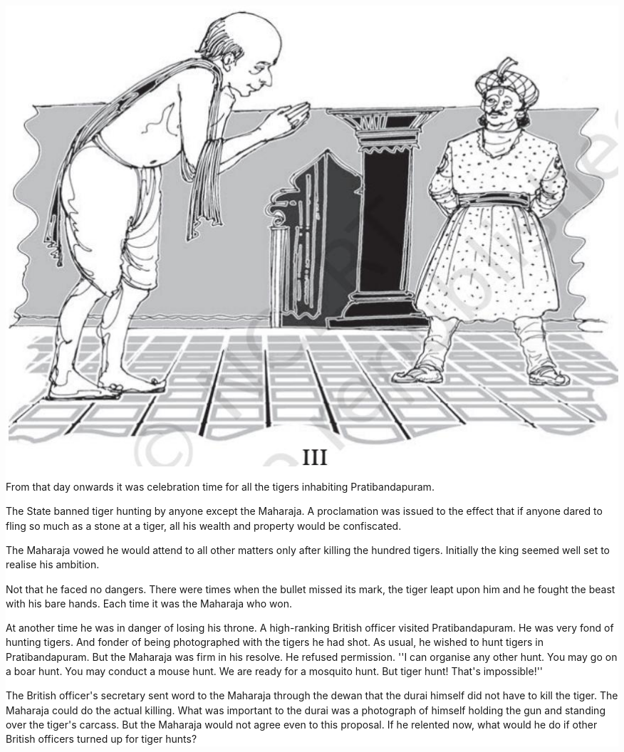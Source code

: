 ![](_page_3_Picture_4.jpeg)

From that day onwards it was celebration time for all the tigers inhabiting Pratibandapuram.

The State banned tiger hunting by anyone except the Maharaja. A proclamation was issued to the effect that if anyone dared to fling so much as a stone at a tiger, all his wealth and property would be confiscated.

The Maharaja vowed he would attend to all other matters only after killing the hundred tigers. Initially the king seemed well set to realise his ambition.

Not that he faced no dangers. There were times when the bullet missed its mark, the tiger leapt upon him and he fought the beast with his bare hands. Each time it was the Maharaja who won.

At another time he was in danger of losing his throne. A high-ranking British officer visited Pratibandapuram. He was very fond of hunting tigers. And fonder of being photographed with the tigers he had shot. As usual, he wished to hunt tigers in Pratibandapuram. But the Maharaja was firm in his resolve. He refused permission. ''I can organise any other hunt. You may go on a boar hunt. You may conduct a mouse hunt. We are ready for a mosquito hunt. But tiger hunt! That's impossible!''

The British officer's secretary sent word to the Maharaja through the dewan that the durai himself did not have to kill the tiger. The Maharaja could do the actual killing. What was important to the durai was a photograph of himself holding the gun and standing over the tiger's carcass. But the Maharaja would not agree even to this proposal. If he relented now, what would he do if other British officers turned up for tiger hunts?
